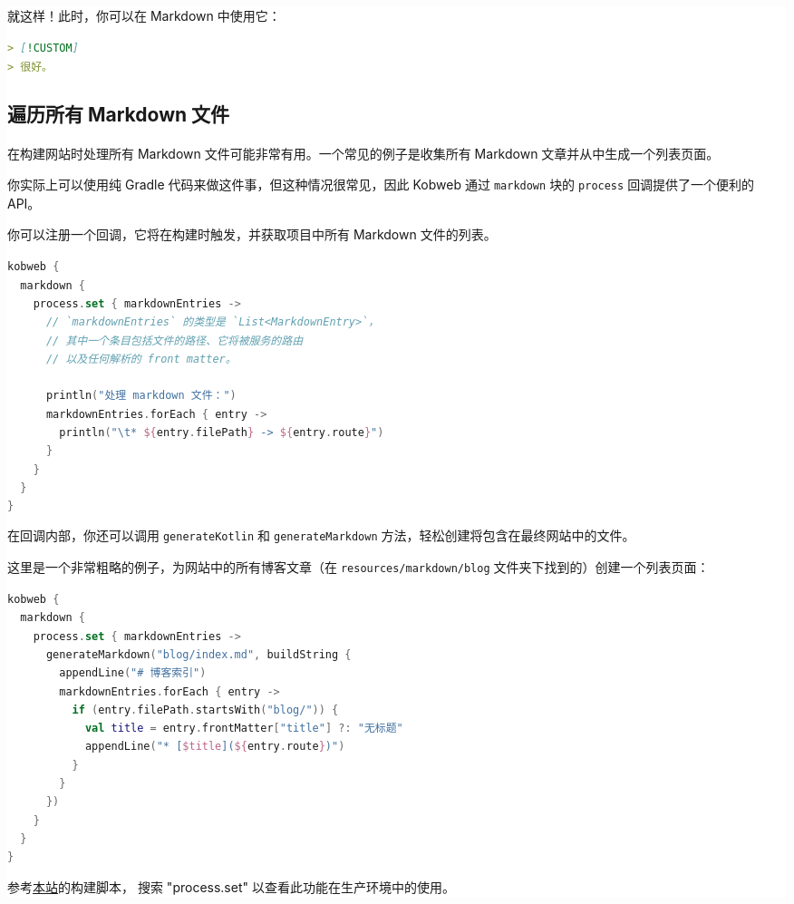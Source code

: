 就这样！此时，你可以在 Markdown 中使用它：

```markdown
> [!CUSTOM]
> 很好。
```

## 遍历所有 Markdown 文件

在构建网站时处理所有 Markdown 文件可能非常有用。一个常见的例子是收集所有 Markdown 文章并从中生成一个列表页面。

你实际上可以使用纯 Gradle 代码来做这件事，但这种情况很常见，因此 Kobweb 通过 `markdown` 块的 `process` 回调提供了一个便利的 API。

你可以注册一个回调，它将在构建时触发，并获取项目中所有 Markdown 文件的列表。

```kotlin
kobweb {
  markdown {
    process.set { markdownEntries ->
      // `markdownEntries` 的类型是 `List<MarkdownEntry>`，
      // 其中一个条目包括文件的路径、它将被服务的路由
      // 以及任何解析的 front matter。

      println("处理 markdown 文件：")
      markdownEntries.forEach { entry ->
        println("\t* ${entry.filePath} -> ${entry.route}")
      }
    }
  }
}
```

在回调内部，你还可以调用 `generateKotlin` 和 `generateMarkdown` 方法，轻松创建将包含在最终网站中的文件。

这里是一个非常粗略的例子，为网站中的所有博客文章（在 `resources/markdown/blog` 文件夹下找到的）创建一个列表页面：

```kotlin
kobweb {
  markdown {
    process.set { markdownEntries ->
      generateMarkdown("blog/index.md", buildString {
        appendLine("# 博客索引")
        markdownEntries.forEach { entry ->
          if (entry.filePath.startsWith("blog/")) {
            val title = entry.frontMatter["title"] ?: "无标题"
            appendLine("* [$title](${entry.route})")
          }
        }
      })
    }
  }
}
```

参考[本站](https://github.com/varabyte/kobweb-site/blob/main/site/build.gradle.kts)的构建脚本，
搜索 "process.set" 以查看此功能在生产环境中的使用。